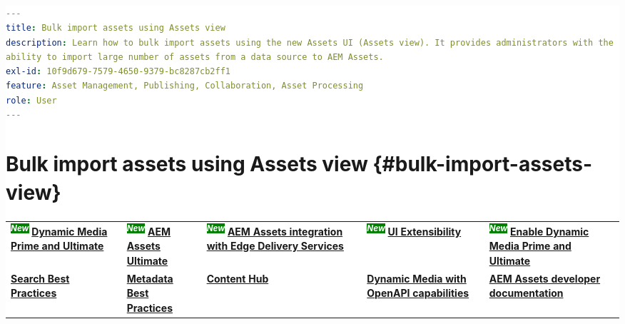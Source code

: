 ```yaml
---
title: Bulk import assets using Assets view
description: Learn how to bulk import assets using the new Assets UI (Assets view). It provides administrators with the ability to import large number of assets from a data source to AEM Assets.
exl-id: 10f9d679-7579-4650-9379-bc8287cb2ff1
feature: Asset Management, Publishing, Collaboration, Asset Processing
role: User
---
```

# Bulk import assets using Assets view  {#bulk-import-assets-view}

<table>
    <tr>
        <td>
            <sup style= "background-color:#008000; color:#FFFFFF; font-weight:bold"><i>New</i></sup> <a href="/help/assets/dynamic-media/dm-prime-ultimate.md"><b>Dynamic Media Prime and Ultimate</b></a>
        </td>
        <td>
            <sup style= "background-color:#008000; color:#FFFFFF; font-weight:bold"><i>New</i></sup> <a href="/help/assets/assets-ultimate-overview.md"><b>AEM Assets Ultimate</b></a>
        </td>
        <td>
            <sup style= "background-color:#008000; color:#FFFFFF; font-weight:bold"><i>New</i></sup> <a href="/help/assets/integrate-aem-assets-edge-delivery-services.md"><b>AEM Assets integration with Edge Delivery Services</b></a>
        </td>
        <td>
            <sup style= "background-color:#008000; color:#FFFFFF; font-weight:bold"><i>New</i></sup> <a href="/help/assets/aem-assets-view-ui-extensibility.md"><b>UI Extensibility</b></a>
        </td>
          <td>
            <sup style= "background-color:#008000; color:#FFFFFF; font-weight:bold"><i>New</i></sup> <a href="/help/assets/dynamic-media/enable-dynamic-media-prime-and-ultimate.md"><b>Enable Dynamic Media Prime and Ultimate</b></a>
        </td>
    </tr>
    <tr>
        <td>
            <a href="/help/assets/search-best-practices.md"><b>Search Best Practices</b></a>
        </td>
        <td>
            <a href="/help/assets/metadata-best-practices.md"><b>Metadata Best Practices</b></a>
        </td>
        <td>
            <a href="/help/assets/product-overview.md"><b>Content Hub</b></a>
        </td>
        <td>
            <a href="/help/assets/dynamic-media-open-apis-overview.md"><b>Dynamic Media with OpenAPI capabilities</b></a>
        </td>
        <td>
            <a href="https://developer.adobe.com/experience-cloud/experience-manager-apis/"><b>AEM Assets developer documentation</b></a>
        </td>
    </tr>
</table>
